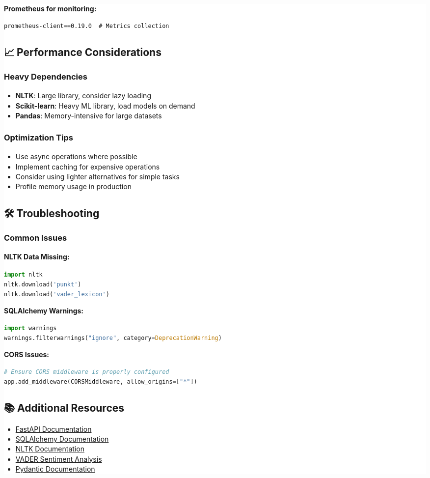 **Prometheus for monitoring:**
```txt
prometheus-client==0.19.0  # Metrics collection
```

## 📈 Performance Considerations

### Heavy Dependencies
- **NLTK**: Large library, consider lazy loading
- **Scikit-learn**: Heavy ML library, load models on demand
- **Pandas**: Memory-intensive for large datasets

### Optimization Tips
- Use async operations where possible
- Implement caching for expensive operations
- Consider using lighter alternatives for simple tasks
- Profile memory usage in production

## 🛠 Troubleshooting

### Common Issues

**NLTK Data Missing:**
```python
import nltk
nltk.download('punkt')
nltk.download('vader_lexicon')
```

**SQLAlchemy Warnings:**
```python
import warnings
warnings.filterwarnings("ignore", category=DeprecationWarning)
```

**CORS Issues:**
```python
# Ensure CORS middleware is properly configured
app.add_middleware(CORSMiddleware, allow_origins=["*"])
```

## 📚 Additional Resources

- [FastAPI Documentation](https://fastapi.tiangolo.com/)
- [SQLAlchemy Documentation](https://docs.sqlalchemy.org/)
- [NLTK Documentation](https://www.nltk.org/)
- [VADER Sentiment Analysis](https://github.com/cjhutto/vaderSentiment)
- [Pydantic Documentation](https://pydantic-docs.helpmanual.io/)
